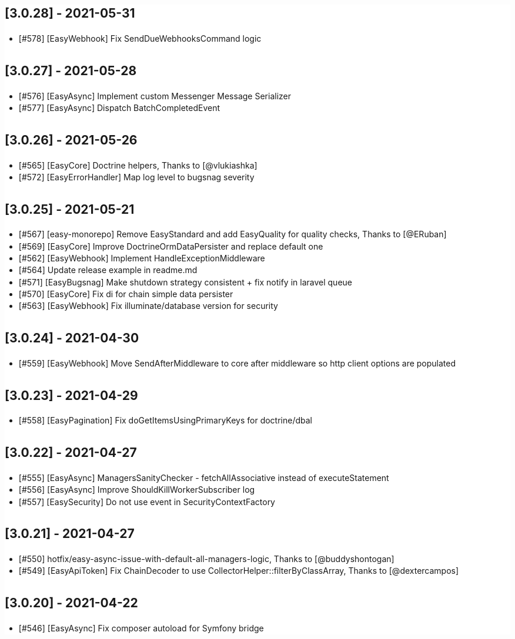 ## [3.0.28] - 2021-05-31

- [#578] [EasyWebhook] Fix SendDueWebhooksCommand logic

## [3.0.27] - 2021-05-28

- [#576] [EasyAsync] Implement custom Messenger Message Serializer
- [#577] [EasyAsync] Dispatch BatchCompletedEvent

## [3.0.26] - 2021-05-26

- [#565] [EasyCore] Doctrine helpers, Thanks to [@vlukiashka]
- [#572] [EasyErrorHandler] Map log level to bugsnag severity

## [3.0.25] - 2021-05-21

- [#567] [easy-monorepo] Remove EasyStandard and add EasyQuality for quality checks, Thanks to [@ERuban]
- [#569] [EasyCore] Improve DoctrineOrmDataPersister and replace default one
- [#562] [EasyWebhook] Implement HandleExceptionMiddleware
- [#564] Update release example in readme.md
- [#571] [EasyBugsnag] Make shutdown strategy consistent + fix notify in laravel queue
- [#570] [EasyCore] Fix di for chain simple data persister
- [#563] [EasyWebhook] Fix illuminate/database version for security

## [3.0.24] - 2021-04-30

- [#559] [EasyWebhook] Move SendAfterMiddleware to core after middleware so http client options are populated

## [3.0.23] - 2021-04-29

- [#558] [EasyPagination] Fix doGetItemsUsingPrimaryKeys for doctrine/dbal

## [3.0.22] - 2021-04-27

- [#555] [EasyAsync] ManagersSanityChecker - fetchAllAssociative instead of executeStatement
- [#556] [EasyAsync] Improve ShouldKillWorkerSubscriber log
- [#557] [EasySecurity] Do not use event in SecurityContextFactory

## [3.0.21] - 2021-04-27

- [#550] hotfix/easy-async-issue-with-default-all-managers-logic, Thanks to [@buddyshontogan]
- [#549] [EasyApiToken] Fix ChainDecoder to use CollectorHelper::filterByClassArray, Thanks to [@dextercampos]

## [3.0.20] - 2021-04-22

- [#546] [EasyAsync] Fix composer autoload for Symfony bridge
